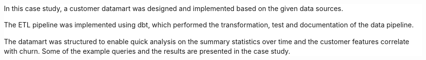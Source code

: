 In this case study, a customer datamart was designed and implemented based on the given data sources.

The ETL pipeline was implemented using dbt, which performed the transformation, test and documentation of the data pipeline.

The datamart was structured to enable quick analysis on the summary statistics over time and the customer features correlate with churn. Some of the example queries and the results are presented in the case study.
